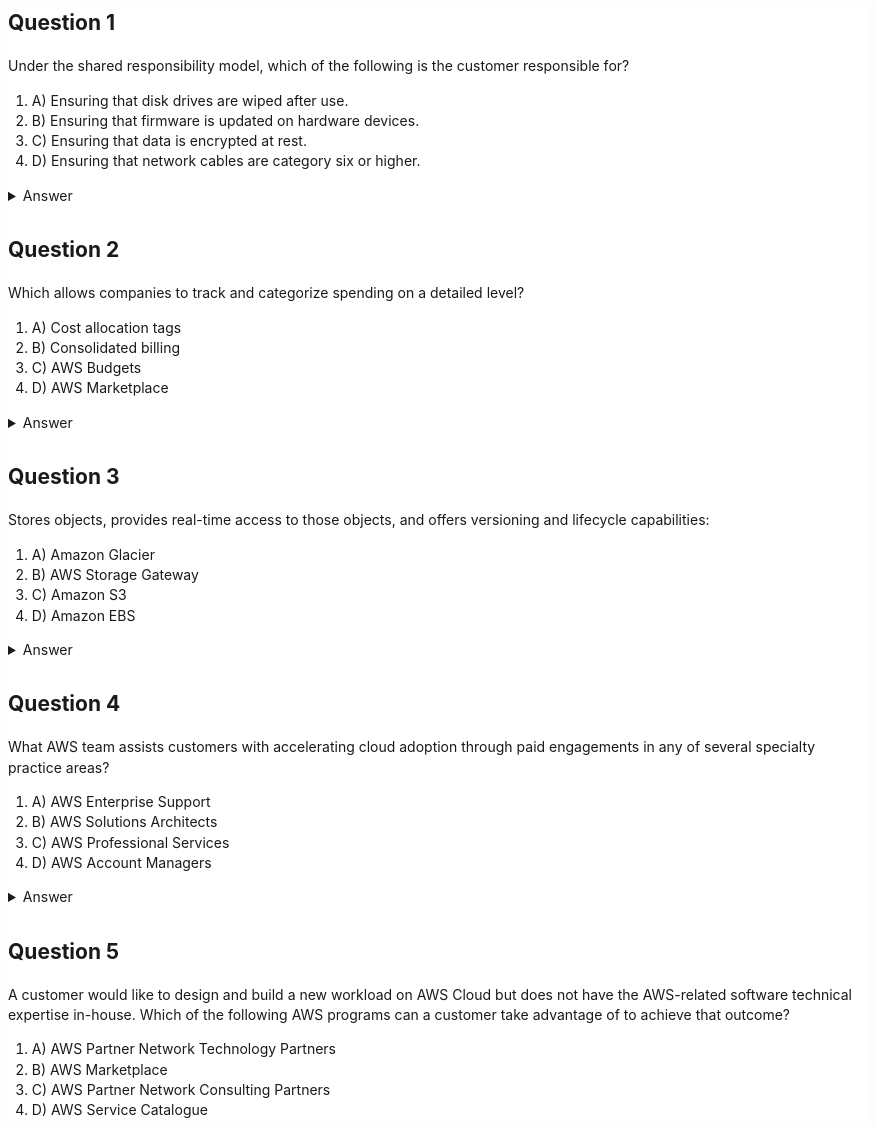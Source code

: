 ## Question 1
Under the shared responsibility model, which of the following is the customer responsible for?

1. A) Ensuring that disk drives are wiped after use.
2. B) Ensuring that firmware is updated on hardware devices.
3. C) Ensuring that data is encrypted at rest.
4. D) Ensuring that network cables are category six or higher.

<details><summary>Answer</summary></details>

## Question 2
Which allows companies to track and categorize spending on a detailed level?

1. A) Cost allocation tags
2. B) Consolidated billing
3. C) AWS Budgets
4. D) AWS Marketplace

<details><summary>Answer</summary></details>

## Question 3
Stores objects, provides real-time access to those objects, and offers versioning and lifecycle capabilities:

1. A) Amazon Glacier
2. B) AWS Storage Gateway
3. C) Amazon S3
4. D) Amazon EBS

<details><summary>Answer</summary></details>

## Question 4
What AWS team assists customers with accelerating cloud adoption through paid engagements in any of several specialty practice areas?

1. A) AWS Enterprise Support
2. B) AWS Solutions Architects
3. C) AWS Professional Services
4. D) AWS Account Managers

<details><summary>Answer</summary></details>

## Question 5
A customer would like to design and build a new workload on AWS Cloud but does not have the AWS-related software technical expertise in-house. Which of the following AWS programs can a customer take advantage of to achieve that outcome?

1. A) AWS Partner Network Technology Partners
2. B) AWS Marketplace
3. C) AWS Partner Network Consulting Partners
4. D) AWS Service Catalogue
